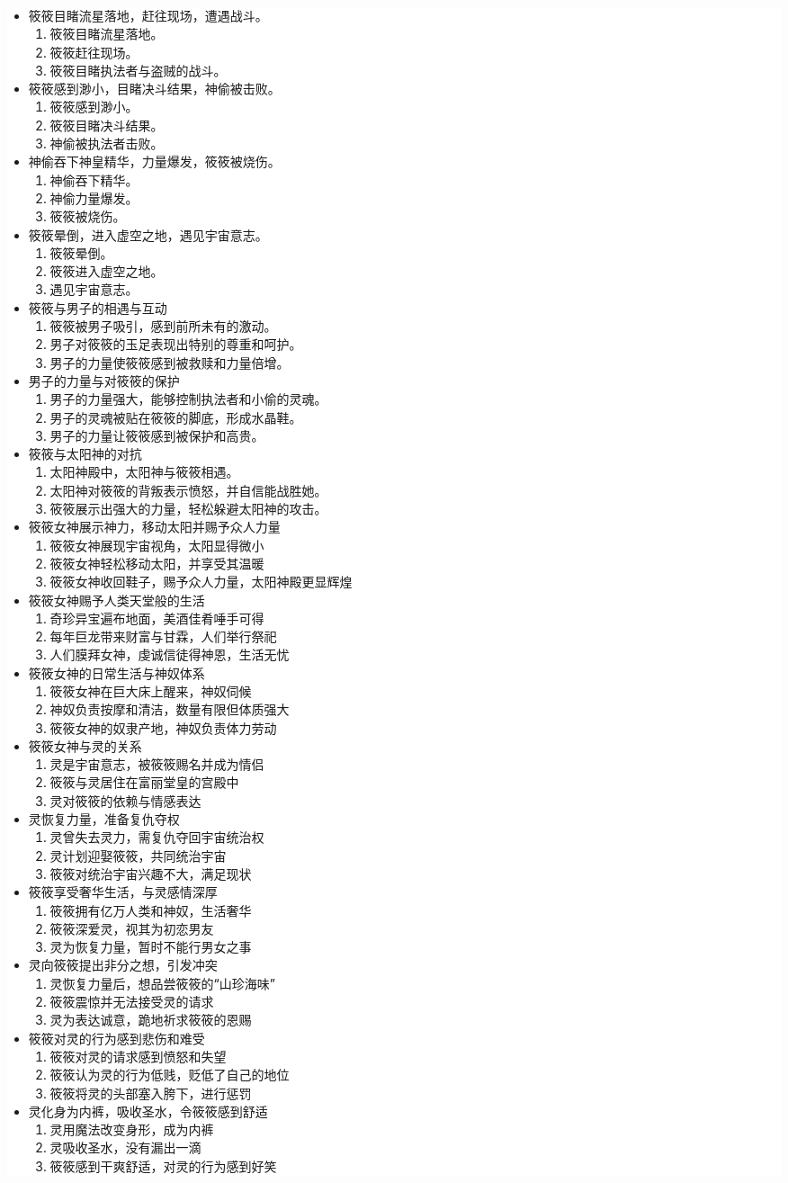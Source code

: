 -   筱筱目睹流星落地，赶往现场，遭遇战斗。
    1.  筱筱目睹流星落地。
    2.  筱筱赶往现场。
    3.  筱筱目睹执法者与盗贼的战斗。
-   筱筱感到渺小，目睹决斗结果，神偷被击败。
    1.  筱筱感到渺小。
    2.  筱筱目睹决斗结果。
    3.  神偷被执法者击败。
-   神偷吞下神皇精华，力量爆发，筱筱被烧伤。
    1.  神偷吞下精华。
    2.  神偷力量爆发。
    3.  筱筱被烧伤。
-   筱筱晕倒，进入虚空之地，遇见宇宙意志。
    1.  筱筱晕倒。
    2.  筱筱进入虚空之地。
    3.  遇见宇宙意志。
-   筱筱与男子的相遇与互动
    1.  筱筱被男子吸引，感到前所未有的激动。
    2.  男子对筱筱的玉足表现出特别的尊重和呵护。
    3.  男子的力量使筱筱感到被救赎和力量倍增。
-   男子的力量与对筱筱的保护
    1.  男子的力量强大，能够控制执法者和小偷的灵魂。
    2.  男子的灵魂被贴在筱筱的脚底，形成水晶鞋。
    3.  男子的力量让筱筱感到被保护和高贵。
-   筱筱与太阳神的对抗
    1.  太阳神殿中，太阳神与筱筱相遇。
    2.  太阳神对筱筱的背叛表示愤怒，并自信能战胜她。
    3.  筱筱展示出强大的力量，轻松躲避太阳神的攻击。
-   筱筱女神展示神力，移动太阳并赐予众人力量
    1.  筱筱女神展现宇宙视角，太阳显得微小
    2.  筱筱女神轻松移动太阳，并享受其温暖
    3.  筱筱女神收回鞋子，赐予众人力量，太阳神殿更显辉煌
-   筱筱女神赐予人类天堂般的生活
    1.  奇珍异宝遍布地面，美酒佳肴唾手可得
    2.  每年巨龙带来财富与甘霖，人们举行祭祀
    3.  人们膜拜女神，虔诚信徒得神恩，生活无忧
-   筱筱女神的日常生活与神奴体系
    1.  筱筱女神在巨大床上醒来，神奴伺候
    2.  神奴负责按摩和清洁，数量有限但体质强大
    3.  筱筱女神的奴隶产地，神奴负责体力劳动
-   筱筱女神与灵的关系
    1.  灵是宇宙意志，被筱筱赐名并成为情侣
    2.  筱筱与灵居住在富丽堂皇的宫殿中
    3.  灵对筱筱的依赖与情感表达
-   灵恢复力量，准备复仇夺权
    1.  灵曾失去灵力，需复仇夺回宇宙统治权
    2.  灵计划迎娶筱筱，共同统治宇宙
    3.  筱筱对统治宇宙兴趣不大，满足现状
-   筱筱享受奢华生活，与灵感情深厚
    1.  筱筱拥有亿万人类和神奴，生活奢华
    2.  筱筱深爱灵，视其为初恋男友
    3.  灵为恢复力量，暂时不能行男女之事
-   灵向筱筱提出非分之想，引发冲突
    1.  灵恢复力量后，想品尝筱筱的“山珍海味”
    2.  筱筱震惊并无法接受灵的请求
    3.  灵为表达诚意，跪地祈求筱筱的恩赐
-   筱筱对灵的行为感到悲伤和难受
    1.  筱筱对灵的请求感到愤怒和失望
    2.  筱筱认为灵的行为低贱，贬低了自己的地位
    3.  筱筱将灵的头部塞入胯下，进行惩罚
-   灵化身为内裤，吸收圣水，令筱筱感到舒适
    1.  灵用魔法改变身形，成为内裤
    2.  灵吸收圣水，没有漏出一滴
    3.  筱筱感到干爽舒适，对灵的行为感到好笑